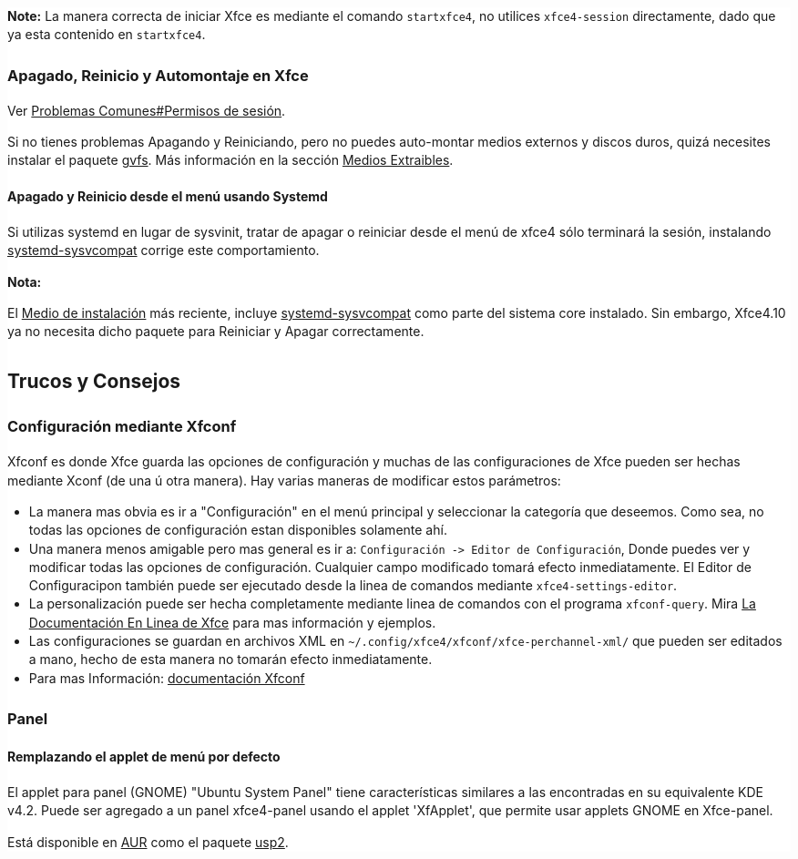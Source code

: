 **Note:** La manera correcta de iniciar Xfce es mediante el comando `startxfce4`, no utilices `xfce4-session` directamente, dado que ya esta contenido en `startxfce4`.

### Apagado, Reinicio y Automontaje en Xfce

Ver [Problemas Comunes#Permisos de sesión](/index.php/Problemas_Comunes#Permisos_de_sesi.C3.B3n "Problemas Comunes").

Si no tienes problemas Apagando y Reiniciando, pero no puedes auto-montar medios externos y discos duros, quizá necesites instalar el paquete [gvfs](https://www.archlinux.org/packages/?name=gvfs). Más información en la sección [Medios Extraibles](#Medios_Extraibles).

#### Apagado y Reinicio desde el menú usando Systemd

Si utilizas systemd en lugar de sysvinit, tratar de apagar o reiniciar desde el menú de xfce4 sólo terminará la sesión, instalando [systemd-sysvcompat](https://www.archlinux.org/packages/?name=systemd-sysvcompat) corrige este comportamiento.

**Nota:**

El [Medio de instalación](https://archlinux.org/download/) más reciente, incluye [systemd-sysvcompat](https://www.archlinux.org/packages/?name=systemd-sysvcompat) como parte del sistema core instalado. Sin embargo, Xfce4.10 ya no necesita dicho paquete para Reiniciar y Apagar correctamente.

## Trucos y Consejos

### Configuración mediante Xfconf

Xfconf es donde Xfce guarda las opciones de configuración y muchas de las configuraciones de Xfce pueden ser hechas mediante Xconf (de una ú otra manera). Hay varias maneras de modificar estos parámetros:

*   La manera mas obvia es ir a "Configuración" en el menú principal y seleccionar la categoría que deseemos. Como sea, no todas las opciones de configuración estan disponibles solamente ahí.
*   Una manera menos amigable pero mas general es ir a: `Configuración -> Editor de Configuración`, Donde puedes ver y modificar todas las opciones de configuración. Cualquier campo modificado tomará efecto inmediatamente. El Editor de Configuracipon también puede ser ejecutado desde la linea de comandos mediante `xfce4-settings-editor`.
*   La personalización puede ser hecha completamente mediante linea de comandos con el programa `xfconf-query`. Mira [La Documentación En Linea de Xfce](http://docs.xfce.org/xfce/xfconf/xfconf-query) para mas información y ejemplos.
*   Las configuraciones se guardan en archivos XML en `~/.config/xfce4/xfconf/xfce-perchannel-xml/` que pueden ser editados a mano, hecho de esta manera no tomarán efecto inmediatamente.
*   Para mas Información: [documentación Xfconf](http://docs.xfce.org/xfce/xfconf/start)

### Panel

#### Remplazando el applet de menú por defecto

El applet para panel (GNOME) "Ubuntu System Panel" tiene características similares a las encontradas en su equivalente KDE v4.2\. Puede ser agregado a un panel xfce4-panel usando el applet 'XfApplet', que permite usar applets GNOME en Xfce-panel.

Está disponible en [AUR](/index.php/Arch_User_Repository "Arch User Repository") como el paquete [usp2](https://aur.archlinux.org/packages/usp2/).
